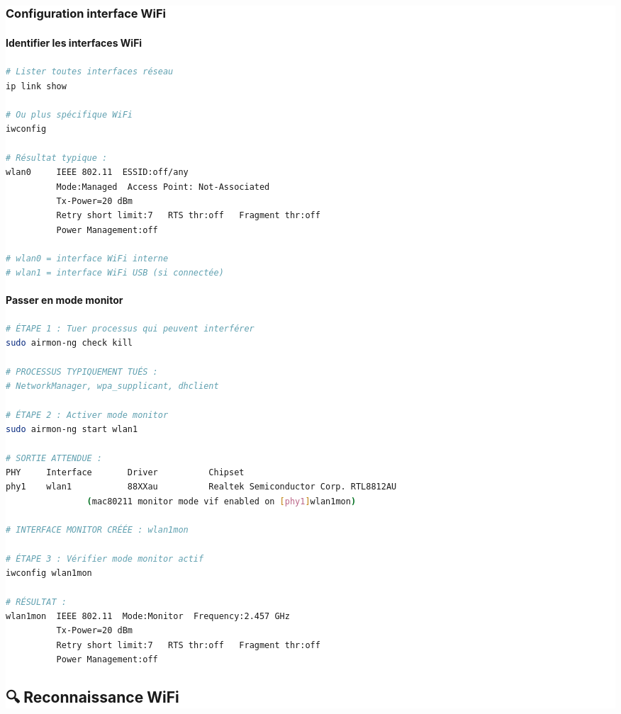 ### **Configuration interface WiFi**

#### **Identifier les interfaces WiFi**
```bash
# Lister toutes interfaces réseau
ip link show

# Ou plus spécifique WiFi
iwconfig

# Résultat typique :
wlan0     IEEE 802.11  ESSID:off/any  
          Mode:Managed  Access Point: Not-Associated   
          Tx-Power=20 dBm   
          Retry short limit:7   RTS thr:off   Fragment thr:off
          Power Management:off

# wlan0 = interface WiFi interne
# wlan1 = interface WiFi USB (si connectée)
```

#### **Passer en mode monitor**
```bash
# ÉTAPE 1 : Tuer processus qui peuvent interférer
sudo airmon-ng check kill

# PROCESSUS TYPIQUEMENT TUÉS :
# NetworkManager, wpa_supplicant, dhclient

# ÉTAPE 2 : Activer mode monitor  
sudo airmon-ng start wlan1

# SORTIE ATTENDUE :
PHY     Interface       Driver          Chipset
phy1    wlan1           88XXau          Realtek Semiconductor Corp. RTL8812AU
                (mac80211 monitor mode vif enabled on [phy1]wlan1mon)

# INTERFACE MONITOR CRÉÉE : wlan1mon

# ÉTAPE 3 : Vérifier mode monitor actif
iwconfig wlan1mon

# RÉSULTAT :
wlan1mon  IEEE 802.11  Mode:Monitor  Frequency:2.457 GHz  
          Tx-Power=20 dBm   
          Retry short limit:7   RTS thr:off   Fragment thr:off
          Power Management:off
```

## 🔍 Reconnaissance WiFi
